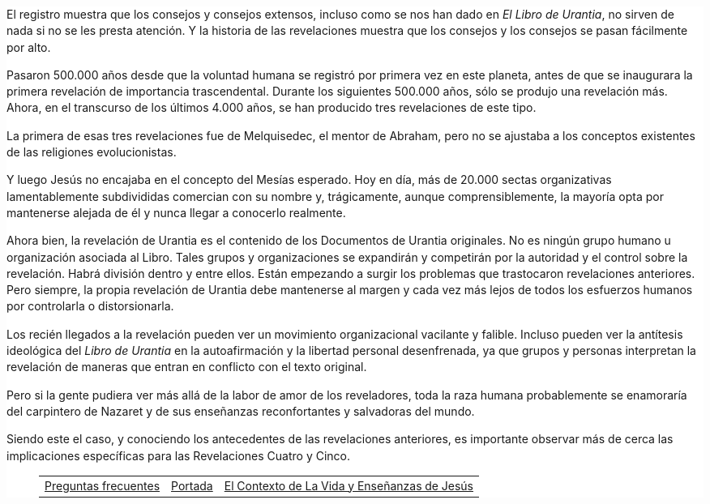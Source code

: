 El registro muestra que los consejos y consejos extensos, incluso como se nos han dado en _El Libro de Urantia_, no sirven de nada si no se les presta atención. Y la historia de las revelaciones muestra que los consejos y los consejos se pasan fácilmente por alto.

Pasaron 500.000 años desde que la voluntad humana se registró por primera vez en este planeta, antes de que se inaugurara la primera revelación de importancia trascendental. Durante los siguientes 500.000 años, sólo se produjo una revelación más. Ahora, en el transcurso de los últimos 4.000 años, se han producido tres revelaciones de este tipo.

La primera de esas tres revelaciones fue de Melquisedec, el mentor de Abraham, pero no se ajustaba a los conceptos existentes de las religiones evolucionistas.

Y luego Jesús no encajaba en el concepto del Mesías esperado. Hoy en día, más de 20.000 sectas organizativas lamentablemente subdivididas comercian con su nombre y, trágicamente, aunque comprensiblemente, la mayoría opta por mantenerse alejada de él y nunca llegar a conocerlo realmente.

Ahora bien, la revelación de Urantia es el contenido de los Documentos de Urantia originales. No es ningún grupo humano u organización asociada al Libro. Tales grupos y organizaciones se expandirán y competirán por la autoridad y el control sobre la revelación. Habrá división dentro y entre ellos. Están empezando a surgir los problemas que trastocaron revelaciones anteriores. Pero siempre, la propia revelación de Urantia debe mantenerse al margen y cada vez más lejos de todos los esfuerzos humanos por controlarla o distorsionarla.

Los recién llegados a la revelación pueden ver un movimiento organizacional vacilante y falible. Incluso pueden ver la antítesis ideológica del _Libro de Urantia_ en la autoafirmación y la libertad personal desenfrenada, ya que grupos y personas interpretan la revelación de maneras que entran en conflicto con el texto original.

Pero si la gente pudiera ver más allá de la labor de amor de los reveladores, toda la raza humana probablemente se enamoraría del carpintero de Nazaret y de sus enseñanzas reconfortantes y salvadoras del mundo.

Siendo este el caso, y conociendo los antecedentes de las revelaciones anteriores, es importante observar más de cerca las implicaciones específicas para las Revelaciones Cuatro y Cinco.

<figure class="table chapter-navigator">
  <table>
    <tbody>
      <tr>
        <td>
        <a href="/es/article/Neil_Francey/On_the_Revelatory_Status/Questions_Often_Asked">
          <span class="mdi mdi-arrow-left-drop-circle"></span><span class="pl-2">Preguntas frecuentes</span>
        </a>
        </td>
        <td>
        <a href="/es/article/Neil_Francey/On_the_Revelatory_Status">
          <span class="mdi mdi-book-open-variant"></span><span class="pl-2">Portada</span>
        </a>
        </td>
        <td>
        <a href="/es/article/Neil_Francey/On_the_Revelatory_Status/The_Context_of_The_Life_and_Teachings_of_Jesus">
          <span class="pr-2">El Contexto de La Vida y Enseñanzas de Jesús</span><span class="mdi mdi-arrow-right-drop-circle"></span>
        </a>
        </td>
      </tr>
    </tbody>
  </table>
</figure>